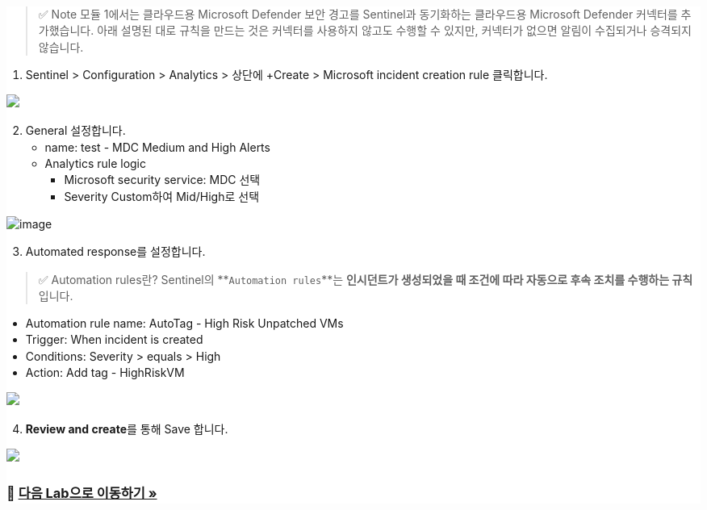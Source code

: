 > ✅ Note
> 모듈 1에서는 클라우드용 Microsoft Defender 보안 경고를 Sentinel과 동기화하는 클라우드용 Microsoft Defender 커넥터를 추가했습니다. 아래 설명된 대로 규칙을 만드는 것은 커넥터를 사용하지 않고도 수행할 수 있지만, 커넥터가 없으면 알림이 수집되거나 승격되지 않습니다.

1. Sentinel > Configuration > Analytics > 상단에 +Create > Microsoft incident creation rule 클릭합니다. 

  <img src="https://github.com/user-attachments/assets/e396bc25-d125-4d63-9967-4c7c2d4b4a3a" width="600"/>

2. General 설정합니다.
   * name: test -  MDC  Medium and High Alerts
   * Analytics rule logic
     * Microsoft security service: MDC 선택
     * Severity Custom하여 Mid/High로 선택 

  <img width="600" alt="image" src="https://github.com/user-attachments/assets/ab719b51-b98e-41fe-a229-a8ee66821bf1" />

3. Automated response를 설정합니다.

> ✅ Automation rules란?
Sentinel의 **`Automation rules`**는 **인시던트가 생성되었을 때 조건에 따라 자동으로 후속 조치를 수행하는 규칙**입니다.

  * Automation rule name: AutoTag - High Risk Unpatched VMs
  * Trigger: When incident is created
  * Conditions: Severity > equals >  High
  * Action: Add tag - HighRiskVM

  <img src="https://github.com/user-attachments/assets/da5b7123-f12b-4750-a8b8-246200fcfe1b" width="600"/>

4. **Review and create**를 통해 Save 합니다.

  <img src="https://github.com/user-attachments/assets/749620ed-0d4e-43d4-83b6-c2ed41198a0a" width="600"/>


### 🔗 [다음 Lab으로 이동하기 »](https://github.com/Kittiyayaong/ProjectWandooSentinel/blob/main/Module-02-2.%20Advanced%20Anlytics%20Rules.md)
